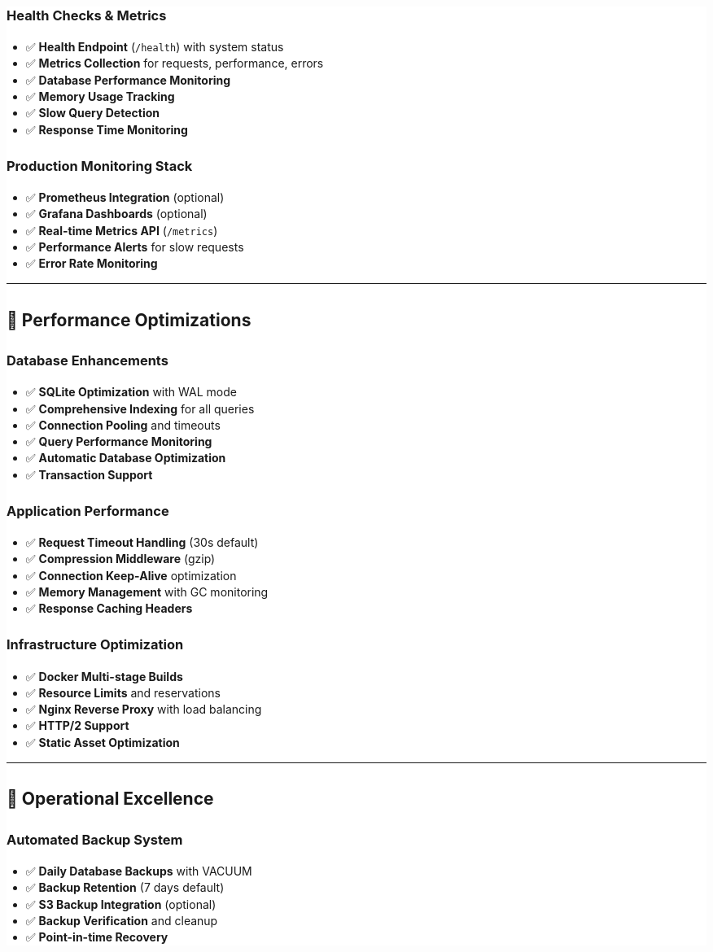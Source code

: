 ### **Health Checks & Metrics**
- ✅ **Health Endpoint** (`/health`) with system status
- ✅ **Metrics Collection** for requests, performance, errors
- ✅ **Database Performance Monitoring**
- ✅ **Memory Usage Tracking**
- ✅ **Slow Query Detection**
- ✅ **Response Time Monitoring**

### **Production Monitoring Stack**
- ✅ **Prometheus Integration** (optional)
- ✅ **Grafana Dashboards** (optional)
- ✅ **Real-time Metrics API** (`/metrics`)
- ✅ **Performance Alerts** for slow requests
- ✅ **Error Rate Monitoring**

---

## 🚀 **Performance Optimizations**

### **Database Enhancements**
- ✅ **SQLite Optimization** with WAL mode
- ✅ **Comprehensive Indexing** for all queries
- ✅ **Connection Pooling** and timeouts
- ✅ **Query Performance Monitoring**
- ✅ **Automatic Database Optimization**
- ✅ **Transaction Support**

### **Application Performance**
- ✅ **Request Timeout Handling** (30s default)
- ✅ **Compression Middleware** (gzip)
- ✅ **Connection Keep-Alive** optimization
- ✅ **Memory Management** with GC monitoring
- ✅ **Response Caching Headers**

### **Infrastructure Optimization**
- ✅ **Docker Multi-stage Builds**
- ✅ **Resource Limits** and reservations
- ✅ **Nginx Reverse Proxy** with load balancing
- ✅ **HTTP/2 Support**
- ✅ **Static Asset Optimization**

---

## 🔧 **Operational Excellence**

### **Automated Backup System**
- ✅ **Daily Database Backups** with VACUUM
- ✅ **Backup Retention** (7 days default)
- ✅ **S3 Backup Integration** (optional)
- ✅ **Backup Verification** and cleanup
- ✅ **Point-in-time Recovery**
